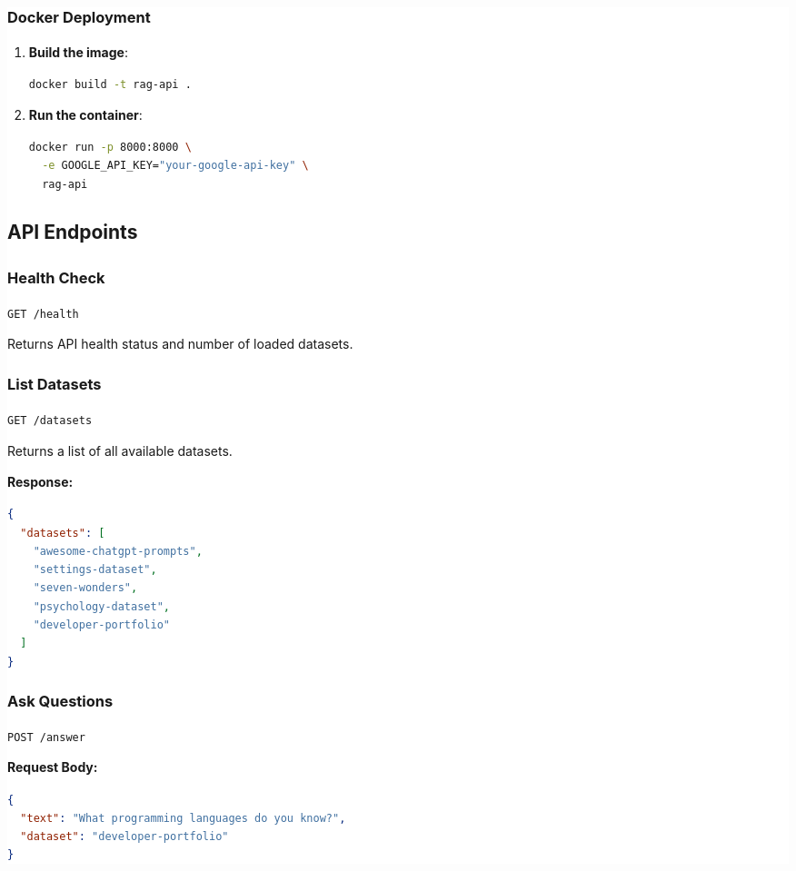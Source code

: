 ### Docker Deployment

1. **Build the image**:
   ```bash
   docker build -t rag-api .
   ```

2. **Run the container**:
   ```bash
   docker run -p 8000:8000 \
     -e GOOGLE_API_KEY="your-google-api-key" \
     rag-api
   ```

## API Endpoints

### Health Check
```http
GET /health
```
Returns API health status and number of loaded datasets.

### List Datasets
```http
GET /datasets
```
Returns a list of all available datasets.

**Response:**
```json
{
  "datasets": [
    "awesome-chatgpt-prompts",
    "settings-dataset", 
    "seven-wonders",
    "psychology-dataset",
    "developer-portfolio"
  ]
}
```

### Ask Questions
```http
POST /answer
```

**Request Body:**
```json
{
  "text": "What programming languages do you know?",
  "dataset": "developer-portfolio"
}
```
